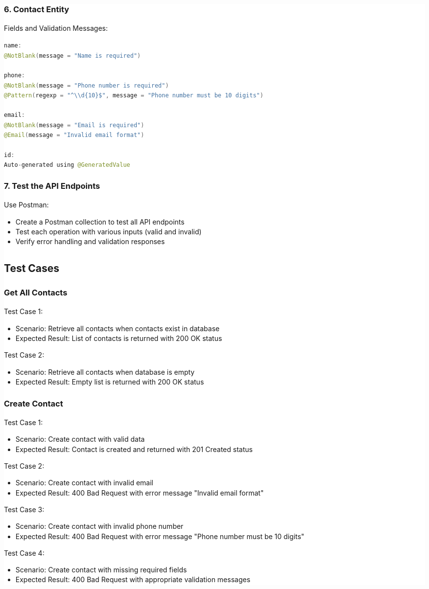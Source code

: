 ### 6. Contact Entity
Fields and Validation Messages:
```java
name:
@NotBlank(message = "Name is required")

phone:
@NotBlank(message = "Phone number is required")
@Pattern(regexp = "^\\d{10}$", message = "Phone number must be 10 digits")

email:
@NotBlank(message = "Email is required")
@Email(message = "Invalid email format")

id:
Auto-generated using @GeneratedValue
```

### 7. Test the API Endpoints
Use Postman:
- Create a Postman collection to test all API endpoints
- Test each operation with various inputs (valid and invalid)
- Verify error handling and validation responses

## Test Cases

### Get All Contacts
Test Case 1:
- Scenario: Retrieve all contacts when contacts exist in database
- Expected Result: List of contacts is returned with 200 OK status

Test Case 2:
- Scenario: Retrieve all contacts when database is empty
- Expected Result: Empty list is returned with 200 OK status

### Create Contact
Test Case 1:
- Scenario: Create contact with valid data
- Expected Result: Contact is created and returned with 201 Created status

Test Case 2:
- Scenario: Create contact with invalid email
- Expected Result: 400 Bad Request with error message "Invalid email format"

Test Case 3:
- Scenario: Create contact with invalid phone number
- Expected Result: 400 Bad Request with error message "Phone number must be 10 digits"

Test Case 4:
- Scenario: Create contact with missing required fields
- Expected Result: 400 Bad Request with appropriate validation messages
